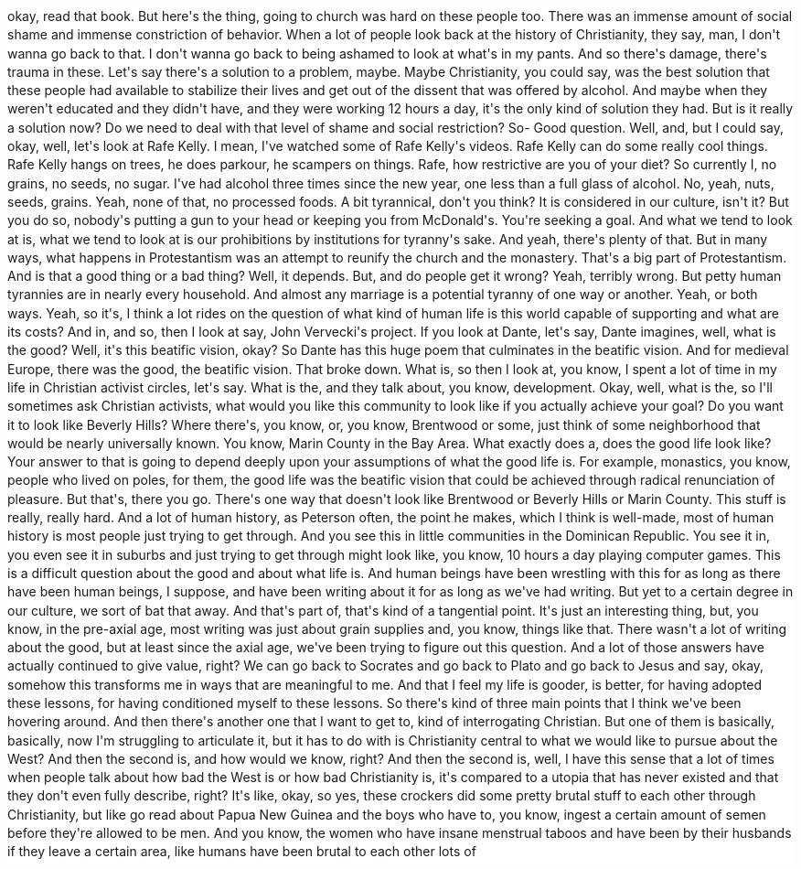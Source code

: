 okay, read that book. But here's the thing, going to church was hard on these people too. There was an immense amount of social shame and immense constriction of behavior. When a lot of people look back at the history of Christianity, they say, man, I don't wanna go back to that. I don't wanna go back to being ashamed to look at what's in my pants. And so there's damage, there's trauma in these. Let's say there's a solution to a problem, maybe. Maybe Christianity, you could say, was the best solution that these people had available to stabilize their lives and get out of the dissent that was offered by alcohol. And maybe when they weren't educated and they didn't have, and they were working 12 hours a day, it's the only kind of solution they had. But is it really a solution now? Do we need to deal with that level of shame and social restriction? So- Good question. Well, and, but I could say, okay, well, let's look at Rafe Kelly. I mean, I've watched some of Rafe Kelly's videos. Rafe Kelly can do some really cool things. Rafe Kelly hangs on trees, he does parkour, he scampers on things. Rafe, how restrictive are you of your diet? So currently I, no grains, no seeds, no sugar. I've had alcohol three times since the new year, one less than a full glass of alcohol. No, yeah, nuts, seeds, grains. Yeah, none of that, no processed foods. A bit tyrannical, don't you think? It is considered in our culture, isn't it? But you do so, nobody's putting a gun to your head or keeping you from McDonald's. You're seeking a goal. And what we tend to look at is, what we tend to look at is our prohibitions by institutions for tyranny's sake. And yeah, there's plenty of that. But in many ways, what happens in Protestantism was an attempt to reunify the church and the monastery. That's a big part of Protestantism. And is that a good thing or a bad thing? Well, it depends. But, and do people get it wrong? Yeah, terribly wrong. But petty human tyrannies are in nearly every household. And almost any marriage is a potential tyranny of one way or another. Yeah, or both ways. Yeah, so it's, I think a lot rides on the question of what kind of human life is this world capable of supporting and what are its costs? And in, and so, then I look at say, John Vervecki's project. If you look at Dante, let's say, Dante imagines, well, what is the good? Well, it's this beatific vision, okay? So Dante has this huge poem that culminates in the beatific vision. And for medieval Europe, there was the good, the beatific vision. That broke down. What is, so then I look at, you know, I spent a lot of time in my life in Christian activist circles, let's say. What is the, and they talk about, you know, development. Okay, well, what is the, so I'll sometimes ask Christian activists, what would you like this community to look like if you actually achieve your goal? Do you want it to look like Beverly Hills? Where there's, you know, or, you know, Brentwood or some, just think of some neighborhood that would be nearly universally known. You know, Marin County in the Bay Area. What exactly does a, does the good life look like? Your answer to that is going to depend deeply upon your assumptions of what the good life is. For example, monastics, you know, people who lived on poles, for them, the good life was the beatific vision that could be achieved through radical renunciation of pleasure. But that's, there you go. There's one way that doesn't look like Brentwood or Beverly Hills or Marin County. This stuff is really, really hard. And a lot of human history, as Peterson often, the point he makes, which I think is well-made, most of human history is most people just trying to get through. And you see this in little communities in the Dominican Republic. You see it in, you even see it in suburbs and just trying to get through might look like, you know, 10 hours a day playing computer games. This is a difficult question about the good and about what life is. And human beings have been wrestling with this for as long as there have been human beings, I suppose, and have been writing about it for as long as we've had writing. But yet to a certain degree in our culture, we sort of bat that away. And that's part of, that's kind of a tangential point. It's just an interesting thing, but, you know, in the pre-axial age, most writing was just about grain supplies and, you know, things like that. There wasn't a lot of writing about the good, but at least since the axial age, we've been trying to figure out this question. And a lot of those answers have actually continued to give value, right? We can go back to Socrates and go back to Plato and go back to Jesus and say, okay, somehow this transforms me in ways that are meaningful to me. And that I feel my life is gooder, is better, for having adopted these lessons, for having conditioned myself to these lessons. So there's kind of three main points that I think we've been hovering around. And then there's another one that I want to get to, kind of interrogating Christian. But one of them is basically, basically, now I'm struggling to articulate it, but it has to do with is Christianity central to what we would like to pursue about the West? And then the second is, and how would we know, right? And then the second is, well, I have this sense that a lot of times when people talk about how bad the West is or how bad Christianity is, it's compared to a utopia that has never existed and that they don't even fully describe, right? It's like, okay, so yes, these crockers did some pretty brutal stuff to each other through Christianity, but like go read about Papua New Guinea and the boys who have to, you know, ingest a certain amount of semen before they're allowed to be men. And you know, the women who have insane menstrual taboos and have been by their husbands if they leave a certain area, like humans have been brutal to each other lots of